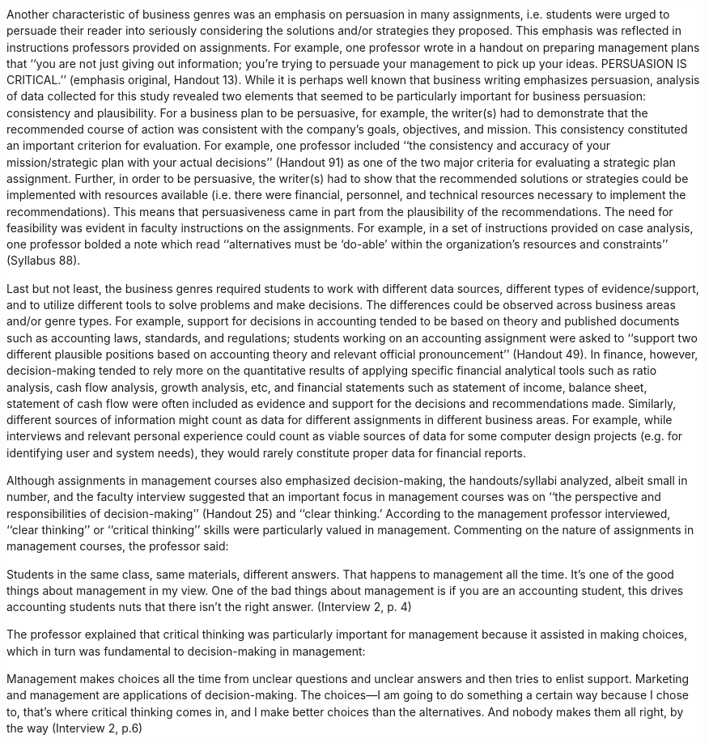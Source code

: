 Another characteristic of business genres was an emphasis on persuasion in many assignments, i.e. students were urged to persuade their reader into seriously considering the solutions and/or strategies they proposed. This emphasis was reflected in instructions professors provided on assignments. For example, one professor wrote in a handout on preparing management plans that ‘‘you are not just giving out information; you’re trying to persuade your management to pick up your ideas. PERSUASION IS CRITICAL.’’ (emphasis original, Handout 13). While it is perhaps well known that business writing emphasizes persuasion, analysis of data collected for this study revealed two elements that seemed to be particularly important for business persuasion: consistency and plausibility. For a business plan to be persuasive, for example, the writer(s) had to demonstrate that the recommended course of action was consistent with the company’s goals, objectives, and mission. This consistency constituted an important criterion for evaluation. For example, one professor included ‘‘the consistency and accuracy of your mission/strategic plan with your actual decisions’’ (Handout 91) as one of the two major criteria for evaluating a strategic plan assignment. Further, in order to be persuasive, the writer(s) had to show that the recommended solutions or strategies could be implemented with resources available (i.e. there were financial, personnel, and technical resources necessary to implement the recommendations). This means that persuasiveness came in part from the plausibility of the recommendations. The need for feasibility was evident in faculty instructions on the assignments. For example, in a set of instructions provided on case analysis, one professor bolded a note which read ‘‘alternatives must be ‘do-able’ within the organization’s resources and constraints’’ (Syllabus 88).

Last but not least, the business genres required students to work with different data sources, different types of evidence/support, and to utilize different tools to solve problems and make decisions. The differences could be observed across business areas and/or genre types. For example, support for decisions in accounting tended to be based on theory and published documents such as accounting laws, standards, and regulations; students working on an accounting assignment were asked to ‘‘support two different plausible positions based on accounting theory and relevant official pronouncement’’ (Handout 49). In finance, however, decision-making tended to rely more on the quantitative results of applying specific financial analytical tools such as ratio analysis, cash flow analysis, growth analysis, etc, and financial statements such as statement of income, balance sheet, statement of cash flow were often included as evidence and support for the decisions and recommendations made. Similarly, different sources of information might count as data for different assignments in different business areas. For example, while interviews and relevant personal experience could count as viable sources of data for some computer design projects (e.g. for identifying user and system needs), they would rarely constitute proper data for financial reports.

Although assignments in management courses also emphasized decision-making, the handouts/syllabi analyzed, albeit small in number, and the faculty interview suggested that an important focus in management courses was on ‘‘the perspective and responsibilities of decision-making’’ (Handout 25) and ‘‘clear thinking.’ According to the management professor interviewed, ‘‘clear thinking’’ or ‘‘critical thinking’’ skills were particularly valued in management. Commenting on the nature of assignments in management courses, the professor said:

Students in the same class, same materials, different answers. That happens to management all the time. It’s one of the good things about management in my view. One of the bad things about management is if you are an accounting student, this drives accounting students nuts that there isn’t the right answer. (Interview 2, p. 4)

The professor explained that critical thinking was particularly important for management because it assisted in making choices, which in turn was fundamental to decision-making in management:

Management makes choices all the time from unclear questions and unclear answers and then tries to enlist support. Marketing and management are applications of decision-making. The choices—I am going to do something a certain way because I chose to, that’s where critical thinking comes in, and I make better choices than the alternatives. And nobody makes them all right, by the way (Interview 2, p.6)
